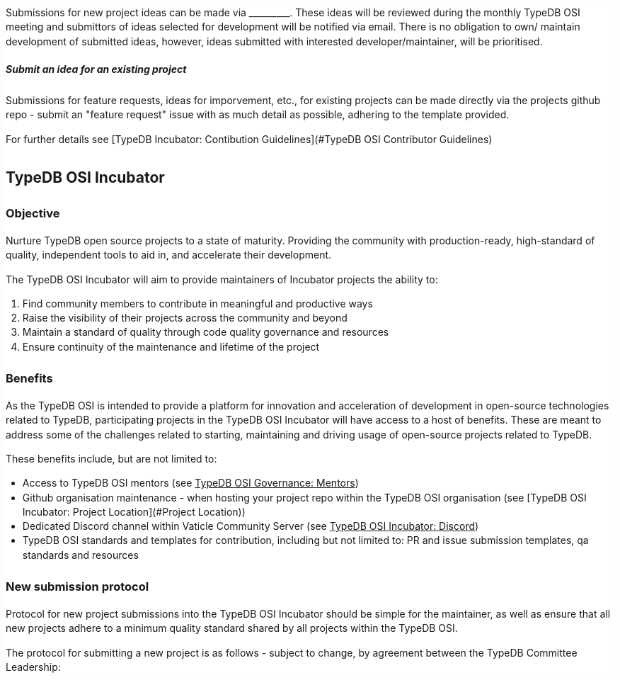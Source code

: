 Submissions for new project ideas can be made via _________. These ideas will be reviewed during the monthly TypeDB OSI meeting and submittors of ideas selected for development will be notified via email. There is no obligation to own/ maintain development of submitted ideas, however, ideas submitted with interested developer/maintainer, will be prioritised. 

##### Submit an idea for an existing project

Submissions for feature requests, ideas for imporvement, etc., for existing projects can be made directly via the projects github repo - submit an "feature request" issue with as much detail as possible, adhering to the template provided. 

For further details see [TypeDB Incubator: Contibution Guidelines](#TypeDB OSI Contributor Guidelines)



## TypeDB OSI Incubator

### Objective

Nurture TypeDB open source projects to a state of  maturity. Providing the community with production-ready,  high-standard of quality, independent tools to aid in, and accelerate their development. 

The TypeDB OSI Incubator will aim to provide maintainers of Incubator projects the ability to: 

1. Find community members to contribute in meaningful and productive ways
2. Raise the visibility of their projects across the community and beyond
3. Maintain a standard of quality through code quality governance and resources
4. Ensure continuity of the maintenance and lifetime of the project

### Benefits

As the TypeDB OSI is intended to provide a platform for innovation and acceleration of development in open-source technologies related to TypeDB, participating projects in the TypeDB OSI Incubator will have access to a host of benefits. These are meant to address some of the challenges related to starting, maintaining and driving usage of open-source projects related to TypeDB. 

These benefits include, but are not limited to: 

* Access to TypeDB OSI mentors (see [TypeDB OSI Governance: Mentors](#Mentors))  
* Github organisation maintenance - when hosting your project repo within the TypeDB OSI organisation (see [TypeDB OSI Incubator: Project Location](#Project Location))
* Dedicated Discord channel within Vaticle Community Server (see [TypeDB OSI Incubator: Discord](#Discord))
* TypeDB OSI standards and templates for contribution, including but not limited to: PR and issue submission templates, qa standards and resources

### New submission protocol

Protocol for new project submissions into the TypeDB OSI Incubator should be simple for the maintainer, as well as ensure that all new projects adhere to a minimum quality standard shared by all projects within the TypeDB OSI. 

The protocol for submitting a new project is as follows - subject to change, by agreement between the TypeDB Committee Leadership: 
